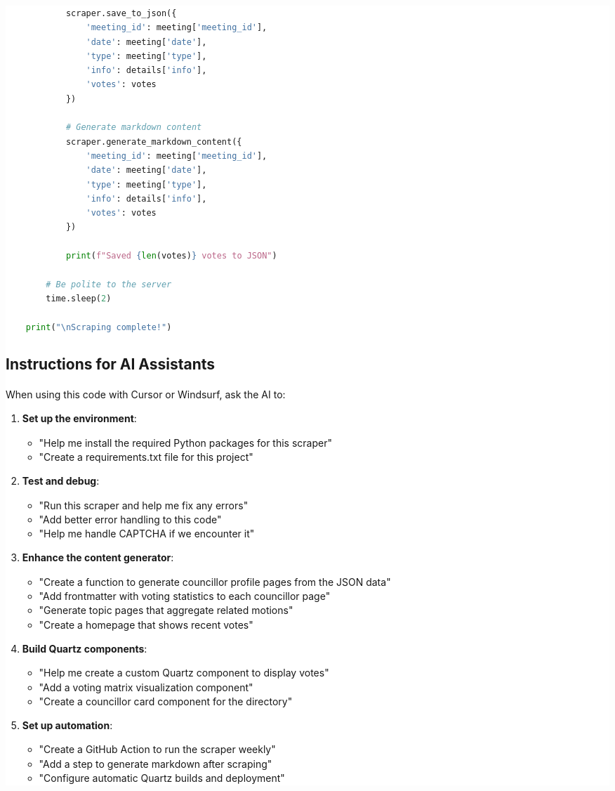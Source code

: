 ```python
            scraper.save_to_json({
                'meeting_id': meeting['meeting_id'],
                'date': meeting['date'],
                'type': meeting['type'],
                'info': details['info'],
                'votes': votes
            })
            
            # Generate markdown content
            scraper.generate_markdown_content({
                'meeting_id': meeting['meeting_id'],
                'date': meeting['date'],
                'type': meeting['type'],
                'info': details['info'],
                'votes': votes
            })
            
            print(f"Saved {len(votes)} votes to JSON")
        
        # Be polite to the server
        time.sleep(2)
    
    print("\nScraping complete!")
```

## Instructions for AI Assistants

When using this code with Cursor or Windsurf, ask the AI to:

1. **Set up the environment**:
   - "Help me install the required Python packages for this scraper"
   - "Create a requirements.txt file for this project"

2. **Test and debug**:
   - "Run this scraper and help me fix any errors"
   - "Add better error handling to this code"
   - "Help me handle CAPTCHA if we encounter it"

3. **Enhance the content generator**:
   - "Create a function to generate councillor profile pages from the JSON data"
   - "Add frontmatter with voting statistics to each councillor page"
   - "Generate topic pages that aggregate related motions"
   - "Create a homepage that shows recent votes"

4. **Build Quartz components**:
   - "Help me create a custom Quartz component to display votes"
   - "Add a voting matrix visualization component"
   - "Create a councillor card component for the directory"

5. **Set up automation**:
   - "Create a GitHub Action to run the scraper weekly"
   - "Add a step to generate markdown after scraping"
   - "Configure automatic Quartz builds and deployment"
